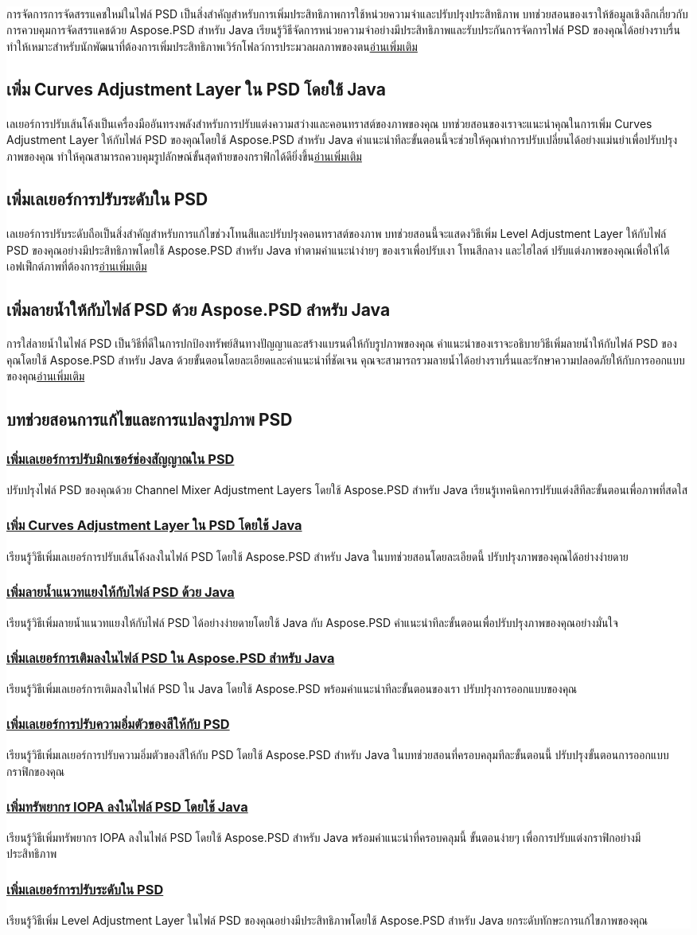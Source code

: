 การจัดการการจัดสรรแคชใหม่ในไฟล์ PSD เป็นสิ่งสำคัญสำหรับการเพิ่มประสิทธิภาพการใช้หน่วยความจำและปรับปรุงประสิทธิภาพ บทช่วยสอนของเราให้ข้อมูลเชิงลึกเกี่ยวกับการควบคุมการจัดสรรแคชด้วย Aspose.PSD สำหรับ Java เรียนรู้วิธีจัดการหน่วยความจำอย่างมีประสิทธิภาพและรับประกันการจัดการไฟล์ PSD ของคุณได้อย่างราบรื่น ทำให้เหมาะสำหรับนักพัฒนาที่ต้องการเพิ่มประสิทธิภาพเวิร์กโฟลว์การประมวลผลภาพของตน[อ่านเพิ่มเติม](./control-cache-reallocation-psd-files/)

## เพิ่ม Curves Adjustment Layer ใน PSD โดยใช้ Java

 เลเยอร์การปรับเส้นโค้งเป็นเครื่องมืออันทรงพลังสำหรับการปรับแต่งความสว่างและคอนทราสต์ของภาพของคุณ บทช่วยสอนของเราจะแนะนำคุณในการเพิ่ม Curves Adjustment Layer ให้กับไฟล์ PSD ของคุณโดยใช้ Aspose.PSD สำหรับ Java คำแนะนำทีละขั้นตอนนี้จะช่วยให้คุณทำการปรับเปลี่ยนได้อย่างแม่นยำเพื่อปรับปรุงภาพของคุณ ทำให้คุณสามารถควบคุมรูปลักษณ์ขั้นสุดท้ายของกราฟิกได้ดียิ่งขึ้น[อ่านเพิ่มเติม](./add-curves-adjustment-layer-psd/)

## เพิ่มเลเยอร์การปรับระดับใน PSD

เลเยอร์การปรับระดับถือเป็นสิ่งสำคัญสำหรับการแก้ไขช่วงโทนสีและปรับปรุงคอนทราสต์ของภาพ บทช่วยสอนนี้จะแสดงวิธีเพิ่ม Level Adjustment Layer ให้กับไฟล์ PSD ของคุณอย่างมีประสิทธิภาพโดยใช้ Aspose.PSD สำหรับ Java ทำตามคำแนะนำง่ายๆ ของเราเพื่อปรับเงา โทนสีกลาง และไฮไลต์ ปรับแต่งภาพของคุณเพื่อให้ได้เอฟเฟ็กต์ภาพที่ต้องการ[อ่านเพิ่มเติม](./add-level-adjustment-layer-psd/)

## เพิ่มลายน้ำให้กับไฟล์ PSD ด้วย Aspose.PSD สำหรับ Java

 การใส่ลายน้ำในไฟล์ PSD เป็นวิธีที่ดีในการปกป้องทรัพย์สินทางปัญญาและสร้างแบรนด์ให้กับรูปภาพของคุณ คำแนะนำของเราจะอธิบายวิธีเพิ่มลายน้ำให้กับไฟล์ PSD ของคุณโดยใช้ Aspose.PSD สำหรับ Java ด้วยขั้นตอนโดยละเอียดและคำแนะนำที่ชัดเจน คุณจะสามารถรวมลายน้ำได้อย่างราบรื่นและรักษาความปลอดภัยให้กับการออกแบบของคุณ[อ่านเพิ่มเติม](./add-watermark-psd-files/)

## บทช่วยสอนการแก้ไขและการแปลงรูปภาพ PSD
### [เพิ่มเลเยอร์การปรับมิกเซอร์ช่องสัญญาณใน PSD](./add-channel-mixer-adjustment-layer-psd/)
ปรับปรุงไฟล์ PSD ของคุณด้วย Channel Mixer Adjustment Layers โดยใช้ Aspose.PSD สำหรับ Java เรียนรู้เทคนิคการปรับแต่งสีทีละขั้นตอนเพื่อภาพที่สดใส
### [เพิ่ม Curves Adjustment Layer ใน PSD โดยใช้ Java](./add-curves-adjustment-layer-psd/)
เรียนรู้วิธีเพิ่มเลเยอร์การปรับเส้นโค้งลงในไฟล์ PSD โดยใช้ Aspose.PSD สำหรับ Java ในบทช่วยสอนโดยละเอียดนี้ ปรับปรุงภาพของคุณได้อย่างง่ายดาย
### [เพิ่มลายน้ำแนวทแยงให้กับไฟล์ PSD ด้วย Java](./add-diagonal-watermark-psd-files/)
เรียนรู้วิธีเพิ่มลายน้ำแนวทแยงให้กับไฟล์ PSD ได้อย่างง่ายดายโดยใช้ Java กับ Aspose.PSD คำแนะนำทีละขั้นตอนเพื่อปรับปรุงภาพของคุณอย่างมั่นใจ
### [เพิ่มเลเยอร์การเติมลงในไฟล์ PSD ใน Aspose.PSD สำหรับ Java](./add-fill-layers-psd-files/)
เรียนรู้วิธีเพิ่มเลเยอร์การเติมลงในไฟล์ PSD ใน Java โดยใช้ Aspose.PSD พร้อมคำแนะนำทีละขั้นตอนของเรา ปรับปรุงการออกแบบของคุณ
### [เพิ่มเลเยอร์การปรับความอิ่มตัวของสีให้กับ PSD](./add-hue-saturation-adjustment-layer-psd/)
เรียนรู้วิธีเพิ่มเลเยอร์การปรับความอิ่มตัวของสีให้กับ PSD โดยใช้ Aspose.PSD สำหรับ Java ในบทช่วยสอนที่ครอบคลุมทีละขั้นตอนนี้ ปรับปรุงขั้นตอนการออกแบบกราฟิกของคุณ
### [เพิ่มทรัพยากร IOPA ลงในไฟล์ PSD โดยใช้ Java](./add-iopa-resource-psd-files/)
เรียนรู้วิธีเพิ่มทรัพยากร IOPA ลงในไฟล์ PSD โดยใช้ Aspose.PSD สำหรับ Java พร้อมคำแนะนำที่ครอบคลุมนี้ ขั้นตอนง่ายๆ เพื่อการปรับแต่งกราฟิกอย่างมีประสิทธิภาพ
### [เพิ่มเลเยอร์การปรับระดับใน PSD](./add-level-adjustment-layer-psd/)
เรียนรู้วิธีเพิ่ม Level Adjustment Layer ในไฟล์ PSD ของคุณอย่างมีประสิทธิภาพโดยใช้ Aspose.PSD สำหรับ Java ยกระดับทักษะการแก้ไขภาพของคุณ